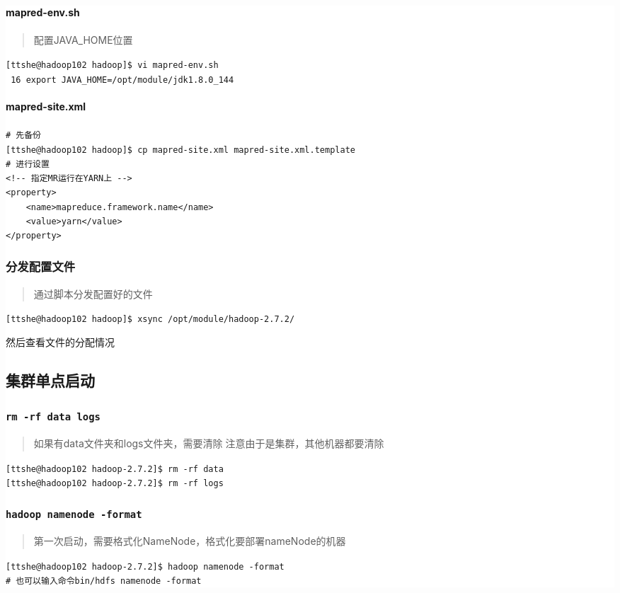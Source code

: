 

#### mapred-env.sh

> 配置JAVA_HOME位置

```shell
[ttshe@hadoop102 hadoop]$ vi mapred-env.sh
 16 export JAVA_HOME=/opt/module/jdk1.8.0_144
```



#### mapred-site.xml

```shell
# 先备份
[ttshe@hadoop102 hadoop]$ cp mapred-site.xml mapred-site.xml.template
# 进行设置
<!-- 指定MR运行在YARN上 -->
<property>
	<name>mapreduce.framework.name</name>
	<value>yarn</value>
</property>
```



### 分发配置文件

> 通过脚本分发配置好的文件

```shell
[ttshe@hadoop102 hadoop]$ xsync /opt/module/hadoop-2.7.2/
```

然后查看文件的分配情况



## 集群单点启动



### `rm -rf data logs`

> 如果有data文件夹和logs文件夹，需要清除
> 注意由于是集群，其他机器都要清除

```shell
[ttshe@hadoop102 hadoop-2.7.2]$ rm -rf data
[ttshe@hadoop102 hadoop-2.7.2]$ rm -rf logs
```



### `hadoop namenode -format`

> 第一次启动，需要格式化NameNode，格式化要部署nameNode的机器

```shell
[ttshe@hadoop102 hadoop-2.7.2]$ hadoop namenode -format
# 也可以输入命令bin/hdfs namenode -format
```
